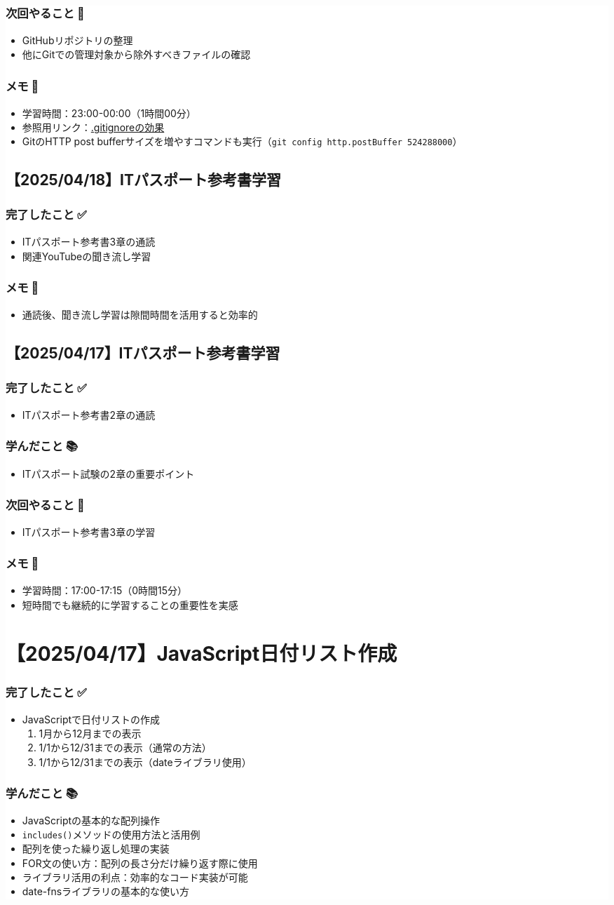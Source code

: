 ### 次回やること 📝
- GitHubリポジトリの整理
- 他にGitでの管理対象から除外すべきファイルの確認

### メモ 📌
- 学習時間：23:00-00:00（1時間00分）
- 参照用リンク：[.gitignoreの効果](memo/memo_study.md#gitignoreの効果)
- GitのHTTP post bufferサイズを増やすコマンドも実行（`git config http.postBuffer 524288000`）

## 【**2025/04/18**】ITパスポート参考書学習

### 完了したこと ✅
- ITパスポート参考書3章の通読
- 関連YouTubeの聞き流し学習

### メモ 📌
- 通読後、聞き流し学習は隙間時間を活用すると効率的

## 【**2025/04/17**】ITパスポート参考書学習

### 完了したこと ✅
- ITパスポート参考書2章の通読

### 学んだこと 📚
- ITパスポート試験の2章の重要ポイント

### 次回やること 📝
- ITパスポート参考書3章の学習

### メモ 📌
- 学習時間：17:00-17:15（0時間15分）
- 短時間でも継続的に学習することの重要性を実感

# 【**2025/04/17**】JavaScript日付リスト作成

### 完了したこと ✅
- JavaScriptで日付リストの作成
  1. 1月から12月までの表示
  2. 1/1から12/31までの表示（通常の方法）
  3. 1/1から12/31までの表示（dateライブラリ使用）

### 学んだこと 📚
- JavaScriptの基本的な配列操作
- `includes()`メソッドの使用方法と活用例
- 配列を使った繰り返し処理の実装
- FOR文の使い方：配列の長さ分だけ繰り返す際に使用
- ライブラリ活用の利点：効率的なコード実装が可能
- date-fnsライブラリの基本的な使い方
